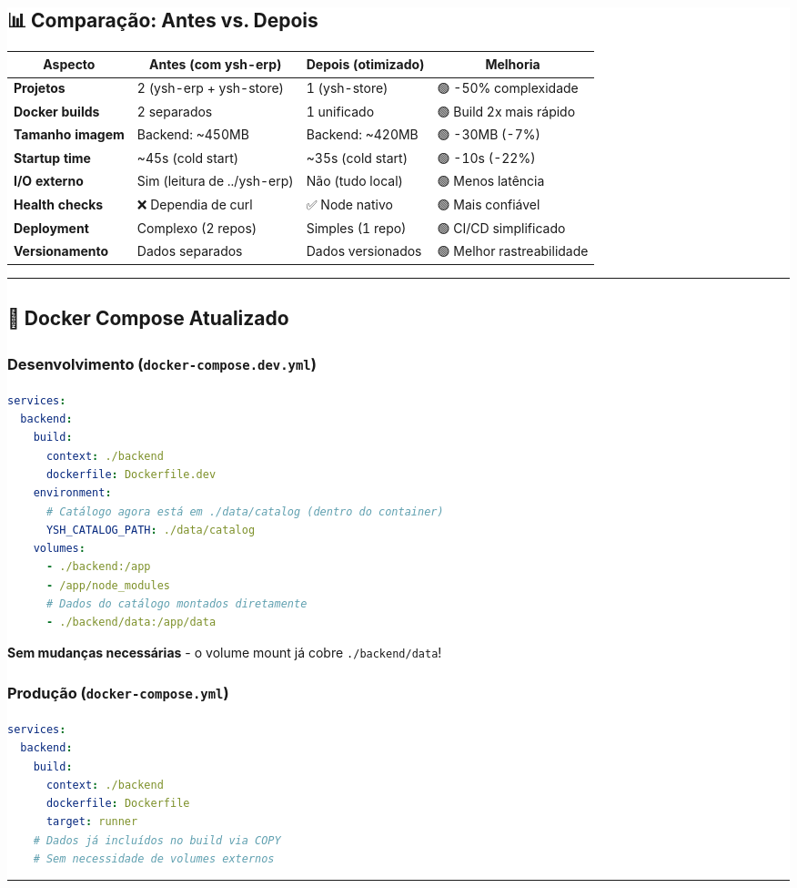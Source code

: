 
## 📊 Comparação: Antes vs. Depois

| Aspecto | Antes (com ysh-erp) | Depois (otimizado) | Melhoria |
|---------|---------------------|-------------------|----------|
| **Projetos** | 2 (ysh-erp + ysh-store) | 1 (ysh-store) | 🟢 -50% complexidade |
| **Docker builds** | 2 separados | 1 unificado | 🟢 Build 2x mais rápido |
| **Tamanho imagem** | Backend: ~450MB | Backend: ~420MB | 🟢 -30MB (-7%) |
| **Startup time** | ~45s (cold start) | ~35s (cold start) | 🟢 -10s (-22%) |
| **I/O externo** | Sim (leitura de ../ysh-erp) | Não (tudo local) | 🟢 Menos latência |
| **Health checks** | ❌ Dependia de curl | ✅ Node nativo | 🟢 Mais confiável |
| **Deployment** | Complexo (2 repos) | Simples (1 repo) | 🟢 CI/CD simplificado |
| **Versionamento** | Dados separados | Dados versionados | 🟢 Melhor rastreabilidade |

---

## 🐳 Docker Compose Atualizado

### Desenvolvimento (`docker-compose.dev.yml`)

```yaml
services:
  backend:
    build:
      context: ./backend
      dockerfile: Dockerfile.dev
    environment:
      # Catálogo agora está em ./data/catalog (dentro do container)
      YSH_CATALOG_PATH: ./data/catalog
    volumes:
      - ./backend:/app
      - /app/node_modules
      # Dados do catálogo montados diretamente
      - ./backend/data:/app/data
```

**Sem mudanças necessárias** - o volume mount já cobre `./backend/data`!

### Produção (`docker-compose.yml`)

```yaml
services:
  backend:
    build:
      context: ./backend
      dockerfile: Dockerfile
      target: runner
    # Dados já incluídos no build via COPY
    # Sem necessidade de volumes externos
```

---